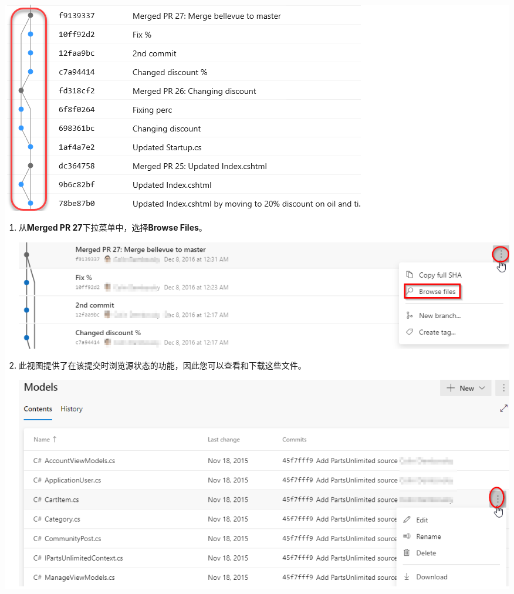    ![](images/031.png)

1. 从**Merged PR 27**下拉菜单中，选择**Browse Files**。

   ![](images/032_new.png)

1. 此视图提供了在该提交时浏览源状态的功能，因此您可以查看和下载这些文件。

   ![](images/033_new.png)
